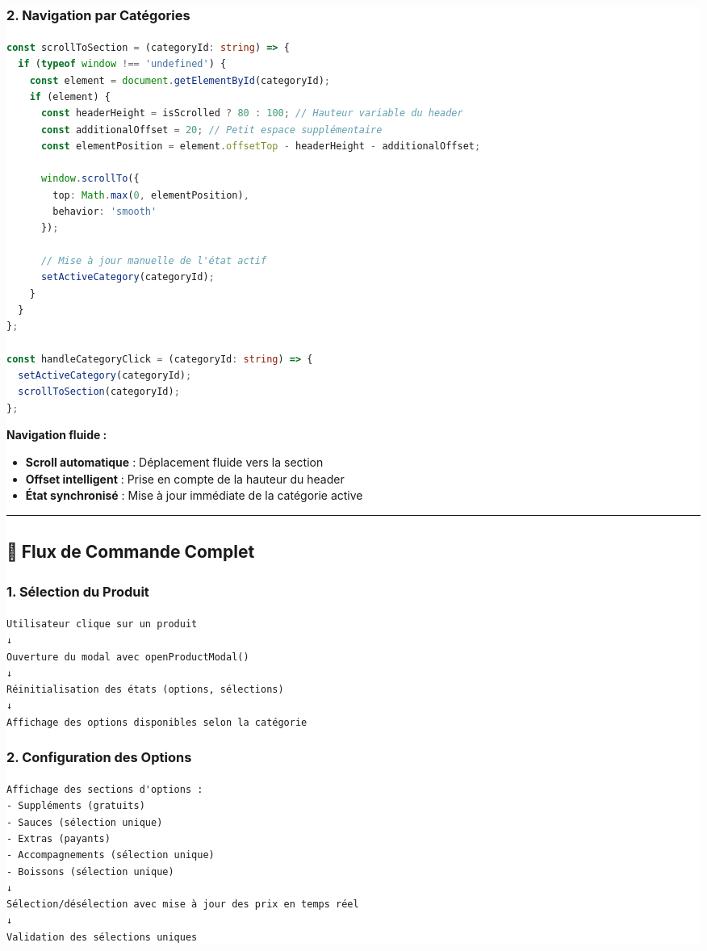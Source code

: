 ### **2. Navigation par Catégories**

```typescript
const scrollToSection = (categoryId: string) => {
  if (typeof window !== 'undefined') {
    const element = document.getElementById(categoryId);
    if (element) {
      const headerHeight = isScrolled ? 80 : 100; // Hauteur variable du header
      const additionalOffset = 20; // Petit espace supplémentaire
      const elementPosition = element.offsetTop - headerHeight - additionalOffset;
      
      window.scrollTo({
        top: Math.max(0, elementPosition),
        behavior: 'smooth'
      });
      
      // Mise à jour manuelle de l'état actif
      setActiveCategory(categoryId);
    }
  }
};

const handleCategoryClick = (categoryId: string) => {
  setActiveCategory(categoryId);
  scrollToSection(categoryId);
};
```

**Navigation fluide :**
- **Scroll automatique** : Déplacement fluide vers la section
- **Offset intelligent** : Prise en compte de la hauteur du header
- **État synchronisé** : Mise à jour immédiate de la catégorie active

---

## 🔄 **Flux de Commande Complet**

### **1. Sélection du Produit**
```
Utilisateur clique sur un produit
↓
Ouverture du modal avec openProductModal()
↓
Réinitialisation des états (options, sélections)
↓
Affichage des options disponibles selon la catégorie
```

### **2. Configuration des Options**
```
Affichage des sections d'options :
- Suppléments (gratuits)
- Sauces (sélection unique)
- Extras (payants)
- Accompagnements (sélection unique)
- Boissons (sélection unique)
↓
Sélection/désélection avec mise à jour des prix en temps réel
↓
Validation des sélections uniques
```
